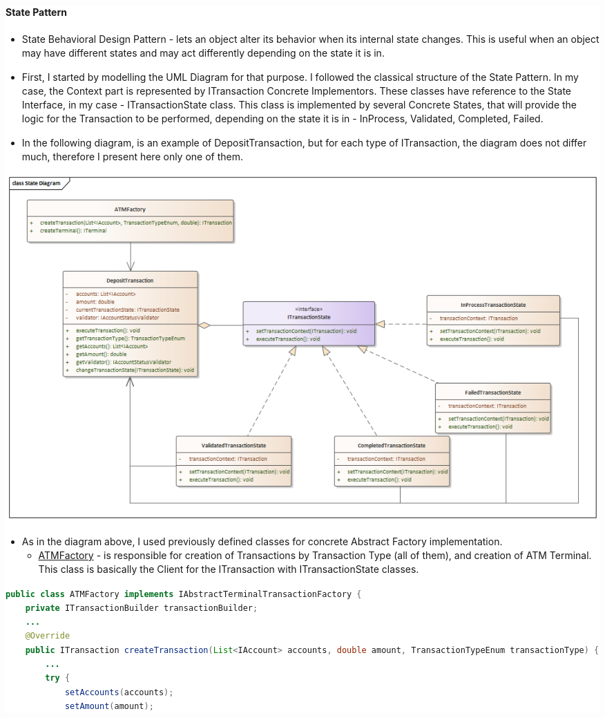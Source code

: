 #### State Pattern
* State Behavioral Design Pattern - lets an object alter its behavior when its internal state changes. This is useful
when an object may have different states and may act differently depending on the state it is in.

* First, I started by modelling the UML Diagram for that purpose. I followed the classical structure of the State Pattern.
In my case, the Context part is represented by ITransaction Concrete Implementors. These classes have reference
to the State Interface, in my case - ITransactionState class. This class is implemented by several Concrete States,
that will provide the logic for the Transaction to be performed, depending on the state it is in - InProcess, Validated,
Completed, Failed.

* In the following diagram, is an example of DepositTransaction, but for each type of ITransaction, the diagram
does not differ much, therefore I present here only one of them.
<p align="center">
    <img src="ReportUML/State%20Diagram.png" alt="State Implementation Diagram - Transaction State">
</p>

* As in the diagram above, I used previously defined classes for concrete Abstract Factory implementation.
  * [ATMFactory](Utils/Factories/ATMFactory.java) - is responsible for creation of Transactions by Transaction Type (all of them),
and creation of ATM Terminal. This class is basically the Client for the ITransaction with ITransactionState classes.
```java
public class ATMFactory implements IAbstractTerminalTransactionFactory {
    private ITransactionBuilder transactionBuilder;
    ...
    @Override
    public ITransaction createTransaction(List<IAccount> accounts, double amount, TransactionTypeEnum transactionType) {
        ...
        try {
            setAccounts(accounts);
            setAmount(amount);
```